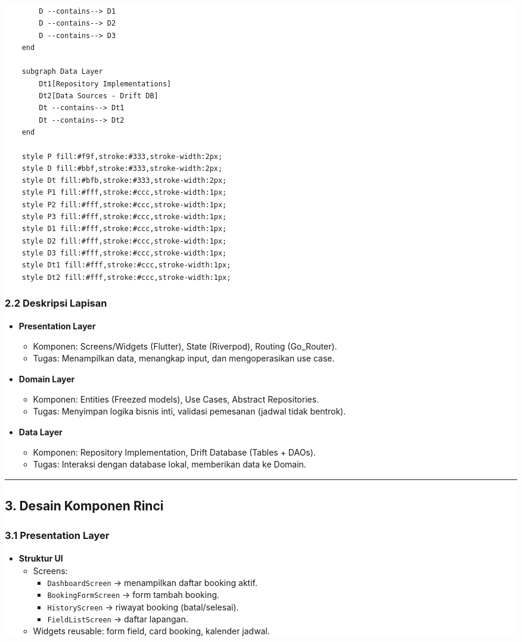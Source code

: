 ```mermaid
        D --contains--> D1
        D --contains--> D2
        D --contains--> D3
    end

    subgraph Data Layer
        Dt1[Repository Implementations]
        Dt2[Data Sources - Drift DB]
        Dt --contains--> Dt1
        Dt --contains--> Dt2
    end

    style P fill:#f9f,stroke:#333,stroke-width:2px;
    style D fill:#bbf,stroke:#333,stroke-width:2px;
    style Dt fill:#bfb,stroke:#333,stroke-width:2px;
    style P1 fill:#fff,stroke:#ccc,stroke-width:1px;
    style P2 fill:#fff,stroke:#ccc,stroke-width:1px;
    style P3 fill:#fff,stroke:#ccc,stroke-width:1px;
    style D1 fill:#fff,stroke:#ccc,stroke-width:1px;
    style D2 fill:#fff,stroke:#ccc,stroke-width:1px;
    style D3 fill:#fff,stroke:#ccc,stroke-width:1px;
    style Dt1 fill:#fff,stroke:#ccc,stroke-width:1px;
    style Dt2 fill:#fff,stroke:#ccc,stroke-width:1px;
```


### 2.2 Deskripsi Lapisan
- **Presentation Layer**  
  - Komponen: Screens/Widgets (Flutter), State (Riverpod), Routing (Go_Router).  
  - Tugas: Menampilkan data, menangkap input, dan mengoperasikan use case.  

- **Domain Layer**  
  - Komponen: Entities (Freezed models), Use Cases, Abstract Repositories.  
  - Tugas: Menyimpan logika bisnis inti, validasi pemesanan (jadwal tidak bentrok).  

- **Data Layer**  
  - Komponen: Repository Implementation, Drift Database (Tables + DAOs).  
  - Tugas: Interaksi dengan database lokal, memberikan data ke Domain.  

---

## 3. Desain Komponen Rinci

### 3.1 Presentation Layer
- **Struktur UI**  
  - Screens:  
    - `DashboardScreen` → menampilkan daftar booking aktif.  
    - `BookingFormScreen` → form tambah booking.  
    - `HistoryScreen` → riwayat booking (batal/selesai).  
    - `FieldListScreen` → daftar lapangan.  
  - Widgets reusable: form field, card booking, kalender jadwal.  

